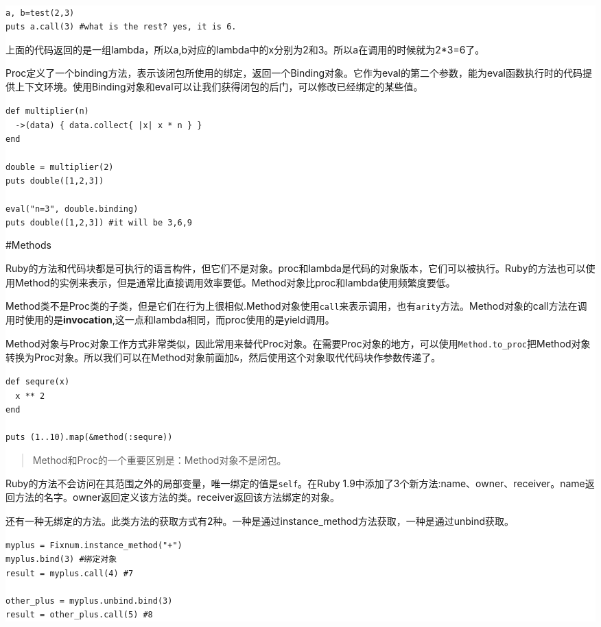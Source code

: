     a, b=test(2,3)
    puts a.call(3) #what is the rest? yes, it is 6.

上面的代码返回的是一组lambda，所以a,b对应的lambda中的x分别为2和3。所以a在调用的时候就为2*3=6了。

Proc定义了一个binding方法，表示该闭包所使用的绑定，返回一个Binding对象。它作为eval的第二个参数，能为eval函数执行时的代码提供上下文环境。使用Binding对象和eval可以让我们获得闭包的后门，可以修改已经绑定的某些值。

    def multiplier(n)
      ->(data) { data.collect{ |x| x * n } }
    end

    double = multiplier(2)
    puts double([1,2,3])

    eval("n=3", double.binding)
    puts double([1,2,3]) #it will be 3,6,9

#Methods

Ruby的方法和代码块都是可执行的语言构件，但它们不是对象。proc和lambda是代码的对象版本，它们可以被执行。Ruby的方法也可以使用Method的实例来表示，但是通常比直接调用效率要低。Method对象比proc和lambda使用频繁度要低。

Method类不是Proc类的子类，但是它们在行为上很相似.Method对象使用`call`来表示调用，也有`arity`方法。Method对象的call方法在调用时使用的是**invocation**,这一点和lambda相同，而proc使用的是yield调用。

Method对象与Proc对象工作方式非常类似，因此常用来替代Proc对象。在需要Proc对象的地方，可以使用`Method.to_proc`把Method对象转换为Proc对象。所以我们可以在Method对象前面加`&`，然后使用这个对象取代代码块作参数传递了。

    def sequre(x)
      x ** 2
    end

    puts (1..10).map(&method(:sequre))

>Method和Proc的一个重要区别是：Method对象不是闭包。

Ruby的方法不会访问在其范围之外的局部变量，唯一绑定的值是`self`。在Ruby 1.9中添加了3个新方法:name、owner、receiver。name返回方法的名字。owner返回定义该方法的类。receiver返回该方法绑定的对象。

还有一种无绑定的方法。此类方法的获取方式有2种。一种是通过instance_method方法获取，一种是通过unbind获取。

    myplus = Fixnum.instance_method("+")
    myplus.bind(3) #绑定对象
    result = myplus.call(4) #7
    
    other_plus = myplus.unbind.bind(3)
    result = other_plus.call(5) #8


